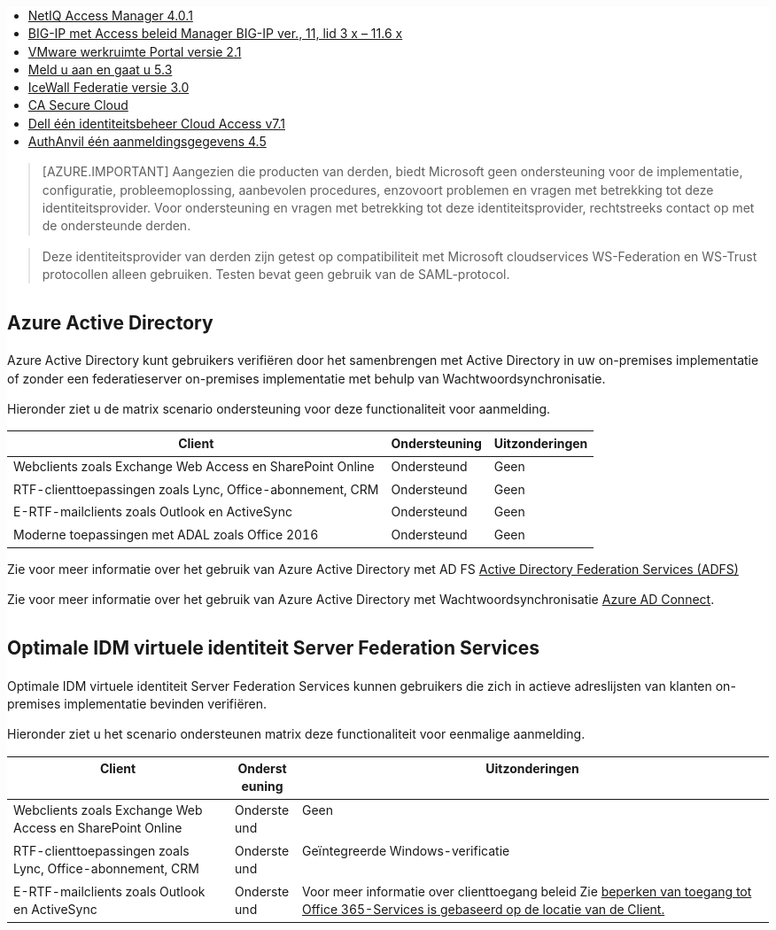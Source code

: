 - [NetIQ Access Manager 4.0.1](#netiq-access-manager-401) 
- [BIG-IP met Access beleid Manager BIG-IP ver., 11, lid 3 x – 11.6 x](#big-ip-with-access-policy-manager-big-ip-ver-113x-116x) 
- [VMware werkruimte Portal versie 2.1](#vmware-workspace-portal-version-21) 
- [Meld u aan en gaat u 5.3](#signampgo-53) 
- [IceWall Federatie versie 3.0](#icewall-federation-version-30) 
- [CA Secure Cloud](#ca-secure-cloud) 
- [Dell één identiteitsbeheer Cloud Access v7.1](#dell-one-identity-cloud-access-manager-v71) 
- [AuthAnvil één aanmeldingsgegevens 4.5](#authavil-single-sign-on-45) 

>[AZURE.IMPORTANT] Aangezien die producten van derden, biedt Microsoft geen ondersteuning voor de implementatie, configuratie, probleemoplossing, aanbevolen procedures, enzovoort problemen en vragen met betrekking tot deze identiteitsprovider. Voor ondersteuning en vragen met betrekking tot deze identiteitsprovider, rechtstreeks contact op met de ondersteunde derden.

>Deze identiteitsprovider van derden zijn getest op compatibiliteit met Microsoft cloudservices WS-Federation en WS-Trust protocollen alleen gebruiken. Testen bevat geen gebruik van de SAML-protocol.

## <a name="azure-active-directory"></a>Azure Active Directory 
Azure Active Directory kunt gebruikers verifiëren door het samenbrengen met Active Directory in uw on-premises implementatie of zonder een federatieserver on-premises implementatie met behulp van Wachtwoordsynchronisatie. 

Hieronder ziet u de matrix scenario ondersteuning voor deze functionaliteit voor aanmelding. 


| Client |Ondersteuning  |Uitzonderingen|
| --------- | --------- |--------- |
| Webclients zoals Exchange Web Access en SharePoint Online | Ondersteund |Geen|
| RTF-clienttoepassingen zoals Lync, Office-abonnement, CRM |  Ondersteund |Geen|
| E-RTF-mailclients zoals Outlook en ActiveSync |  Ondersteund |Geen|
|Moderne toepassingen met ADAL zoals Office 2016| Ondersteund|Geen|

Zie voor meer informatie over het gebruik van Azure Active Directory met AD FS [Active Directory Federation Services (ADFS)](active-directory-aadconnect-get-started-custom.md#configuring-federation-with-ad-fs)

Zie voor meer informatie over het gebruik van Azure Active Directory met Wachtwoordsynchronisatie [Azure AD Connect](active-directory-aadconnect.md).


## <a name="optimal-idm-virtual-identity-server-federation-services"></a>Optimale IDM virtuele identiteit Server Federation Services 
Optimale IDM virtuele identiteit Server Federation Services kunnen gebruikers die zich in actieve adreslijsten van klanten on-premises implementatie bevinden verifiëren.

Hieronder ziet u het scenario ondersteunen matrix deze functionaliteit voor eenmalige aanmelding.


| Client |Ondersteuning  |Uitzonderingen|
| --------- | --------- |--------- |
| Webclients zoals Exchange Web Access en SharePoint Online | Ondersteund |Geen|
| RTF-clienttoepassingen zoals Lync, Office-abonnement, CRM |  Ondersteund |Geïntegreerde Windows-verificatie|
| E-RTF-mailclients zoals Outlook en ActiveSync |  Ondersteund |Voor meer informatie over clienttoegang beleid Zie [beperken van toegang tot Office 365-Services is gebaseerd op de locatie van de Client.](https://technet.microsoft.com/library/hh526961.aspx)|
